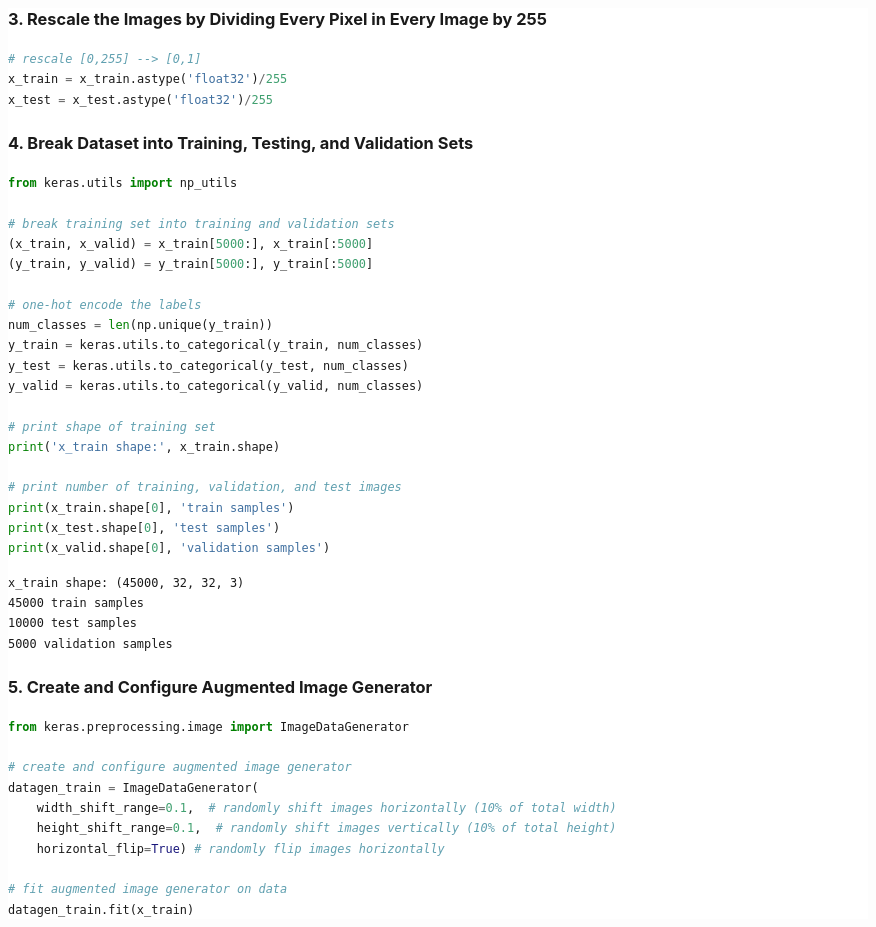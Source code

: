 
### 3. Rescale the Images by Dividing Every Pixel in Every Image by 255


```python
# rescale [0,255] --> [0,1]
x_train = x_train.astype('float32')/255
x_test = x_test.astype('float32')/255 
```

### 4.  Break Dataset into Training, Testing, and Validation Sets


```python
from keras.utils import np_utils

# break training set into training and validation sets
(x_train, x_valid) = x_train[5000:], x_train[:5000]
(y_train, y_valid) = y_train[5000:], y_train[:5000]

# one-hot encode the labels
num_classes = len(np.unique(y_train))
y_train = keras.utils.to_categorical(y_train, num_classes)
y_test = keras.utils.to_categorical(y_test, num_classes)
y_valid = keras.utils.to_categorical(y_valid, num_classes)

# print shape of training set
print('x_train shape:', x_train.shape)

# print number of training, validation, and test images
print(x_train.shape[0], 'train samples')
print(x_test.shape[0], 'test samples')
print(x_valid.shape[0], 'validation samples')
```

    x_train shape: (45000, 32, 32, 3)
    45000 train samples
    10000 test samples
    5000 validation samples
    

### 5. Create and Configure Augmented Image Generator


```python
from keras.preprocessing.image import ImageDataGenerator

# create and configure augmented image generator
datagen_train = ImageDataGenerator(
    width_shift_range=0.1,  # randomly shift images horizontally (10% of total width)
    height_shift_range=0.1,  # randomly shift images vertically (10% of total height)
    horizontal_flip=True) # randomly flip images horizontally

# fit augmented image generator on data
datagen_train.fit(x_train)
```
